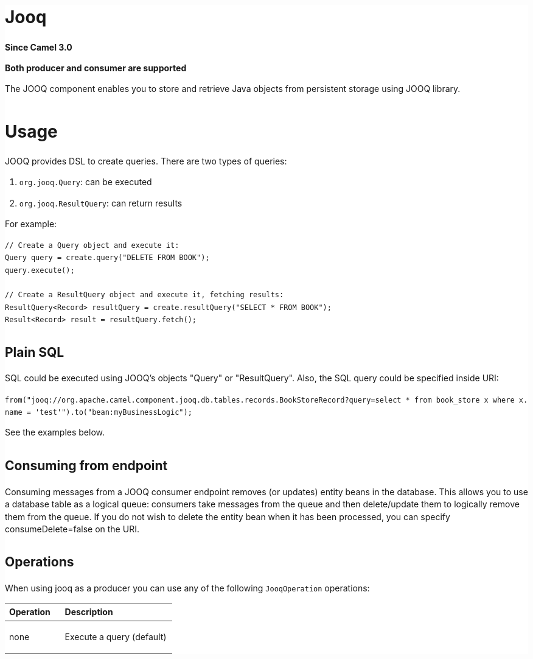 # Jooq

**Since Camel 3.0**

**Both producer and consumer are supported**

The JOOQ component enables you to store and retrieve Java objects from
persistent storage using JOOQ library.

# Usage

JOOQ provides DSL to create queries. There are two types of queries:

1.  `org.jooq.Query`: can be executed

2.  `org.jooq.ResultQuery`: can return results

For example:

    // Create a Query object and execute it:
    Query query = create.query("DELETE FROM BOOK");
    query.execute();
    
    // Create a ResultQuery object and execute it, fetching results:
    ResultQuery<Record> resultQuery = create.resultQuery("SELECT * FROM BOOK");
    Result<Record> result = resultQuery.fetch();

## Plain SQL

SQL could be executed using JOOQ’s objects "Query" or "ResultQuery".
Also, the SQL query could be specified inside URI:

    from("jooq://org.apache.camel.component.jooq.db.tables.records.BookStoreRecord?query=select * from book_store x where x.name = 'test'").to("bean:myBusinessLogic");

See the examples below.

## Consuming from endpoint

Consuming messages from a JOOQ consumer endpoint removes (or updates)
entity beans in the database. This allows you to use a database table as
a logical queue: consumers take messages from the queue and then
delete/update them to logically remove them from the queue. If you do
not wish to delete the entity bean when it has been processed, you can
specify consumeDelete=false on the URI.

## Operations

When using jooq as a producer you can use any of the following
`JooqOperation` operations:

<table>
<colgroup>
<col style="width: 33%" />
<col style="width: 66%" />
</colgroup>
<thead>
<tr class="header">
<th style="text-align: left;">Operation</th>
<th style="text-align: left;">Description</th>
</tr>
</thead>
<tbody>
<tr class="odd">
<td style="text-align: left;"><p>none</p></td>
<td style="text-align: left;"><p>Execute a query (default)</p></td>